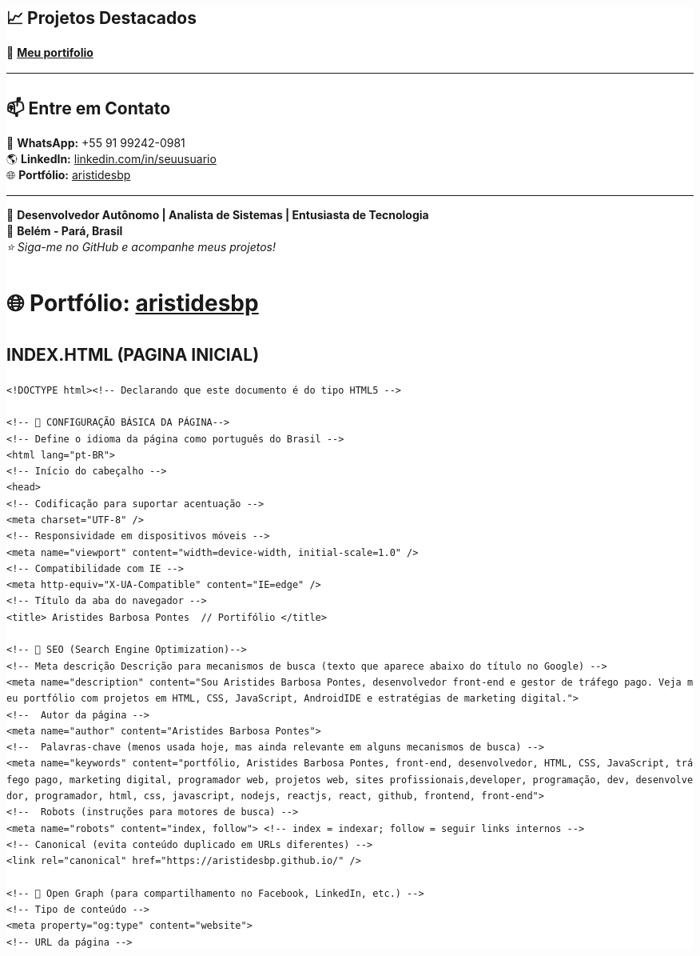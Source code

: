 
## 📈 Projetos Destacados  
📌 **[Meu portifolio](https://aristidesbp.github.io)**  

---

## 📫 Entre em Contato  
📱 **WhatsApp:** +55 91 99242-0981  
🌎 **LinkedIn:** [linkedin.com/in/seuusuario](https://linkedin.com/in/seuusuario)  
🌐 **Portfólio:** [aristidesbp](https://aristidesbp.github.io)  

---
🚀 **Desenvolvedor Autônomo | Analista de Sistemas | Entusiasta de Tecnologia**  
📍 **Belém - Pará, Brasil**  
_⭐️ Siga-me no GitHub e acompanhe meus projetos!_


# 🌐 **Portfólio:** [aristidesbp](https://aristidesbp.github.io) 


## INDEX.HTML (PAGINA INICIAL)
```
<!DOCTYPE html><!-- Declarando que este documento é do tipo HTML5 --> 

<!-- 🧠 CONFIGURAÇÃO BÁSICA DA PÁGINA-->
<!-- Define o idioma da página como português do Brasil -->
<html lang="pt-BR"> 
<!-- Início do cabeçalho -->
<head> 
<!-- Codificação para suportar acentuação -->
<meta charset="UTF-8" /> 
<!-- Responsividade em dispositivos móveis -->
<meta name="viewport" content="width=device-width, initial-scale=1.0" /> 
<!-- Compatibilidade com IE -->
<meta http-equiv="X-UA-Compatible" content="IE=edge" /> 
<!-- Título da aba do navegador -->
<title> Aristides Barbosa Pontes  // Portifólio </title>

<!-- 🧠 SEO (Search Engine Optimization)-->
<!-- Meta descrição Descrição para mecanismos de busca (texto que aparece abaixo do título no Google) -->
<meta name="description" content="Sou Aristides Barbosa Pontes, desenvolvedor front-end e gestor de tráfego pago. Veja meu portfólio com projetos em HTML, CSS, JavaScript, AndroidIDE e estratégias de marketing digital.">
<!--  Autor da página -->
<meta name="author" content="Aristides Barbosa Pontes">
<!--  Palavras-chave (menos usada hoje, mas ainda relevante em alguns mecanismos de busca) -->
<meta name="keywords" content="portfólio, Aristides Barbosa Pontes, front-end, desenvolvedor, HTML, CSS, JavaScript, tráfego pago, marketing digital, programador web, projetos web, sites profissionais,developer, programação, dev, desenvolvedor, programador, html, css, javascript, nodejs, reactjs, react, github, frontend, front-end">
<!--  Robots (instruções para motores de busca) -->
<meta name="robots" content="index, follow"> <!-- index = indexar; follow = seguir links internos -->
<!-- Canonical (evita conteúdo duplicado em URLs diferentes) -->
<link rel="canonical" href="https://aristidesbp.github.io/" />

<!-- 🧠 Open Graph (para compartilhamento no Facebook, LinkedIn, etc.) -->
<!-- Tipo de conteúdo -->
<meta property="og:type" content="website"> 
<!-- URL da página -->
```
